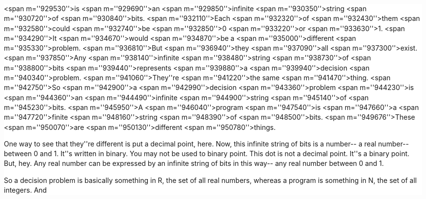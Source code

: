   <span m=''929530''>is</span> <span m=''929690''>an</span> <span m=''929850''>infinite</span>
  <span m=''930350''>string</span> <span m=''930720''>of</span> <span m=''930840''>bits.</span>
  <span m=''932110''>Each</span> <span m=''932320''>of</span> <span m=''932430''>them</span>
  <span m=''932580''>could</span> <span m=''932740''>be</span> <span m=''932850''>0</span>
  <span m=''933220''>or</span> <span m=''933630''>1.</span> <span m=''934290''>It</span>
  <span m=''934670''>would</span> <span m=''934870''>be a</span> <span m=''935000''>different</span>
  <span m=''935330''>problem.</span> <span m=''936810''>But</span> <span m=''936940''>they</span>
  <span m=''937090''>all</span> <span m=''937300''>exist.</span> <span m=''937850''>Any</span>
  <span m=''938140''>infinite</span> <span m=''938480''>string</span> <span m=''938730''>of</span>
  <span m=''938800''>bits</span> <span m=''939440''>represents</span> <span m=''939880''>a</span>
  <span m=''939940''>decision</span> <span m=''940340''>problem.</span> <span m=''941060''>They''re</span>
  <span m=''941220''>the same</span> <span m=''941470''>thing.</span> <span m=''942750''>So</span>
  <span m=''942900''>a</span> <span m=''942990''>decision</span> <span m=''943360''>problem</span>
  <span m=''944230''>is</span> <span m=''944360''>an</span> <span m=''944490''>infinite</span>
  <span m=''944900''>string</span> <span m=''945140''>of</span> <span m=''945230''>bits.</span>
  <span m=''945950''>A</span> <span m=''946040''>program</span> <span m=''947540''>is</span>
  <span m=''947660''>a</span> <span m=''947720''>finite</span> <span m=''948160''>string</span>
  <span m=''948390''>of</span> <span m=''948500''>bits.</span> <span m=''949676''>These</span>
  <span m=''950070''>are</span> <span m=''950130''>different</span> <span m=''950780''>things.</span>
  </p><p><span m=''952260''>One</span> <span m=''952390''>way</span> <span m=''952510''>to</span>
  <span m=''952580''>see</span> <span m=''952770''>that</span> <span m=''952930''>they''re</span>
  <span m=''953050''>different</span> <span m=''954170''>is</span> <span m=''954770''>put</span>
  <span m=''954920''>a</span> <span m=''955000''>decimal</span> <span m=''955430''>point,</span>
  <span m=''956120''>here.</span> <span m=''957640''>Now,</span> <span m=''957800''>this</span>
  <span m=''958000''>infinite</span> <span m=''958370''>string</span> <span m=''958630''>of</span>
  <span m=''958720''>bits</span> <span m=''959630''>is</span> <span m=''959810''>a</span>
  <span m=''959850''>number--</span> <span m=''960620''>a</span> <span m=''960720''>real</span>
  <span m=''961040''>number--</span> <span m=''961480''>between</span> <span m=''961860''>0</span>
  <span m=''962190''>and</span> <span m=''962280''>1.</span> <span m=''963710''>It''s</span>
  <span m=''963860''>written</span> <span m=''964080''>in</span> <span m=''964190''>binary.</span>
  <span m=''964720''>You</span> <span m=''964840''>may</span> <span m=''964940''>not</span>
  <span m=''965120''>be</span> <span m=''965210''>used</span> <span m=''965420''>to</span>
  <span m=''965510''>binary</span> <span m=''965950''>point.</span> <span m=''967800''>This</span>
  <span m=''967990''>dot</span> <span m=''968240''>is</span> <span m=''968340''>not
  a</span> <span m=''968520''>decimal</span> <span m=''968840''>point. It''s</span>
  <span m=''969080''>a</span> <span m=''969130''>binary</span> <span m=''969460''>point.</span>
  <span m=''970180''>But,</span> <span m=''970310''>hey.</span> <span m=''972970''>Any</span>
  <span m=''973240''>real</span> <span m=''973450''>number</span> <span m=''973730''>can</span>
  <span m=''973890''>be</span> <span m=''973970''>expressed</span> <span m=''974410''>by
  an</span> <span m=''974540''>infinite</span> <span m=''974970''>string</span> <span
  m=''975340''>of</span> <span m=''975470''>bits</span> <span m=''976040''>in</span>
  <span m=''976160''>this</span> <span m=''976330''>way--</span> <span m=''977250''>any</span>
  <span m=''977420''>real</span> <span m=''977620''>number</span> <span m=''977850''>between</span>
  <span m=''978110''>0</span> <span m=''978210''>and</span> <span m=''978430''>1.</span>
  </p><p><span m=''982210''>So</span> <span m=''984280''>a</span> <span m=''984670''>decision</span>
  <span m=''985070''>problem</span> <span m=''990460''>is</span> <span m=''991090''>basically</span>
  <span m=''991940''>something</span> <span m=''992280''>in</span> <span m=''992610''>R,</span>
  <span m=''993040''>the</span> <span m=''993480''>set</span> <span m=''993680''>of</span>
  <span m=''993770''>all</span> <span m=''993930''>real</span> <span m=''994160''>numbers,</span>
  <span m=''995260''>whereas</span> <span m=''995520''>a</span> <span m=''995590''>program</span>
  <span m=''996590''>is</span> <span m=''996820''>something in</span> <span m=''997200''>N,</span>
  <span m=''997300''>the</span> <span m=''997740''>set</span> <span m=''997950''>of</span>
  <span m=''998050''>all</span> <span m=''998200''>integers.</span> <span m=''1001750''>And</span>
